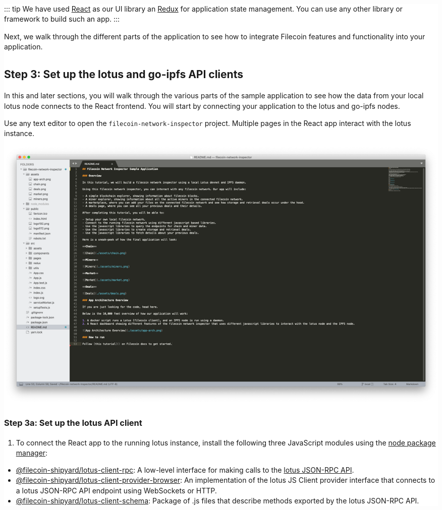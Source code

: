 ::: tip
We have used [React](https://reactjs.org/) as our UI library an [Redux](https://redux.js.org/) for application state management. You can use any other library or framework to build such an app.
:::

Next, we walk through the different parts of the application to see how to integrate Filecoin features and functionality into your application.

## Step 3: Set up the lotus and go-ipfs API clients

In this and later sections, you will walk through the various parts of the sample application to see how the data from your local lotus node connects to the React frontend. You will start by connecting your application to the lotus and go-ipfs nodes.

Use any text editor to open the `filecoin-network-inspector` project. Multiple pages in the React app interact with the lotus instance.

![Sublime editor with filecoin-network-inspector project open.](./images/network-inspector/network-inspector-code.png)

### Step 3a: Set up the lotus API client

1. To connect the React app to the running lotus instance, install the following three JavaScript modules using the [node package manager](http://npmjs.com/):

- [@filecoin-shipyard/lotus-client-rpc](https://www.npmjs.com/package/@filecoin-shipyard/lotus-client-rpc): A low-level interface for making calls to the [lotus JSON-RPC API](https://lotu.sh/en+api).
- [@filecoin-shipyard/lotus-client-provider-browser](http://npmjs.com/package/filecoin-shipyard/lotus-client-provider-browser): An implementation of the lotus JS Client provider interface that connects to a lotus JSON-RPC API endpoint using WebSockets or HTTP.
- [@filecoin-shipyard/lotus-client-schema](https://www.npmjs.com/package/@filecoin-shipyard/lotus-client-schema): Package of .js files that describe methods exported by the lotus JSON-RPC API.
